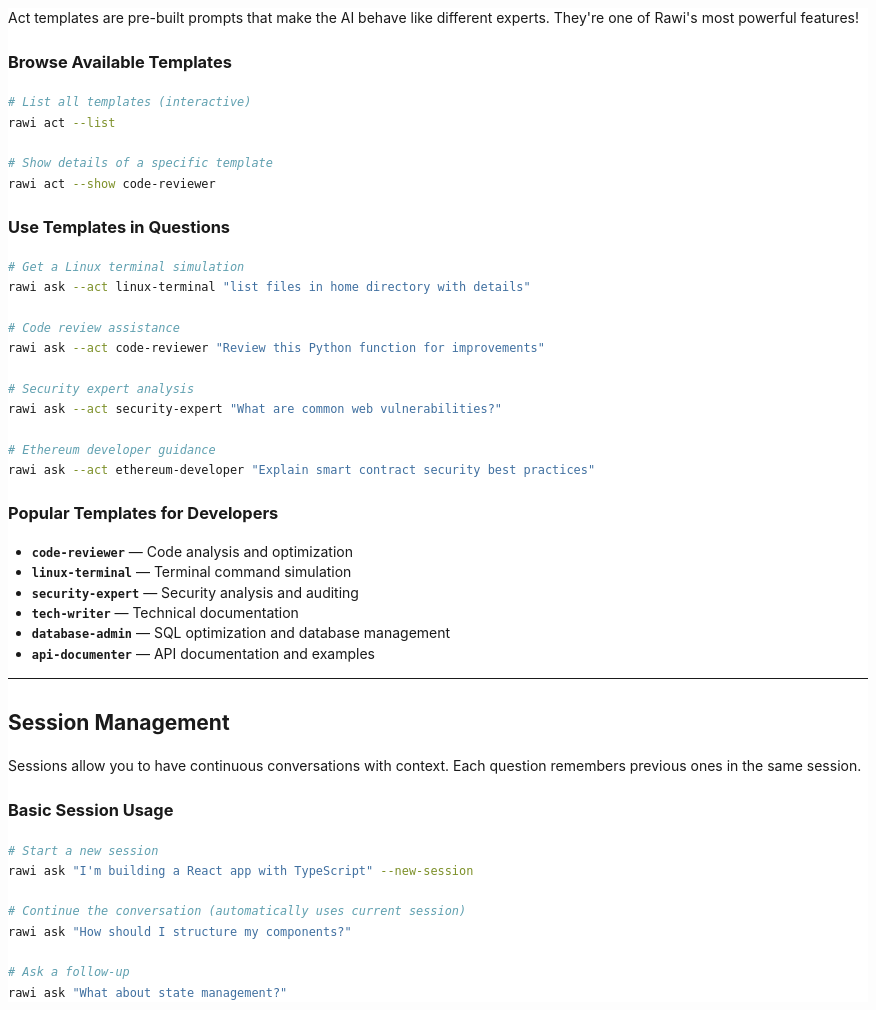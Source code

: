 Act templates are pre-built prompts that make the AI behave like different experts. They're one of Rawi's most powerful features!

### Browse Available Templates

```bash
# List all templates (interactive)
rawi act --list

# Show details of a specific template
rawi act --show code-reviewer
```

### Use Templates in Questions

```bash
# Get a Linux terminal simulation
rawi ask --act linux-terminal "list files in home directory with details"

# Code review assistance
rawi ask --act code-reviewer "Review this Python function for improvements"

# Security expert analysis
rawi ask --act security-expert "What are common web vulnerabilities?"

# Ethereum developer guidance
rawi ask --act ethereum-developer "Explain smart contract security best practices"
```

### Popular Templates for Developers

- **`code-reviewer`** — Code analysis and optimization
- **`linux-terminal`** — Terminal command simulation
- **`security-expert`** — Security analysis and auditing
- **`tech-writer`** — Technical documentation
- **`database-admin`** — SQL optimization and database management
- **`api-documenter`** — API documentation and examples

---

## Session Management

Sessions allow you to have continuous conversations with context. Each question remembers previous ones in the same session.

### Basic Session Usage

```bash
# Start a new session
rawi ask "I'm building a React app with TypeScript" --new-session

# Continue the conversation (automatically uses current session)
rawi ask "How should I structure my components?"

# Ask a follow-up
rawi ask "What about state management?"
```
